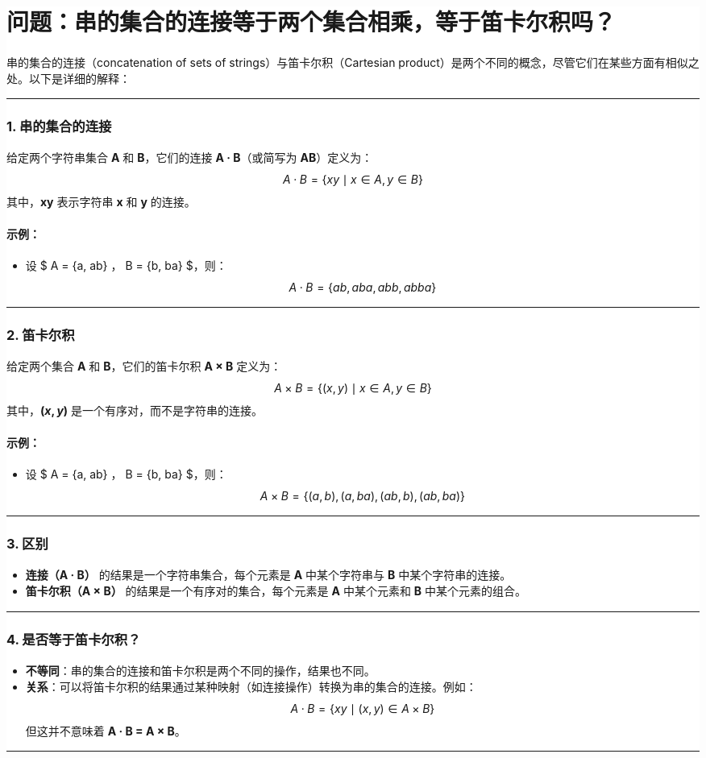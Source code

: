 
# 问题：串的集合的连接等于两个集合相乘，等于笛卡尔积吗？
串的集合的连接（concatenation of sets of strings）与笛卡尔积（Cartesian product）是两个不同的概念，尽管它们在某些方面有相似之处。以下是详细的解释：

---

### 1. **串的集合的连接**
给定两个字符串集合 **A** 和 **B**，它们的连接 **A · B**（或简写为 **AB**）定义为：
$$
A · B = \{ xy \mid x \in A, y \in B \}
$$
其中，**xy** 表示字符串 **x** 和 **y** 的连接。

#### 示例：
- 设 $ A = \{a, ab\} $，$ B = \{b, ba\} $，则：
  $$
  A · B = \{ab, aba, abb, abba\}
  $$

---

### 2. **笛卡尔积**
给定两个集合 **A** 和 **B**，它们的笛卡尔积 **A × B** 定义为：
$$
A × B = \{ (x, y) \mid x \in A, y \in B \}
$$
其中，**$(x, y)$** 是一个有序对，而不是字符串的连接。

#### 示例：
- 设 $ A = \{a, ab\} $，$ B = \{b, ba\} $，则：
  $$
  A × B = \{(a, b), (a, ba), (ab, b), (ab, ba)\}
  $$

---

### 3. **区别**
- **连接（A · B）** 的结果是一个字符串集合，每个元素是 **A** 中某个字符串与 **B** 中某个字符串的连接。
- **笛卡尔积（A × B）** 的结果是一个有序对的集合，每个元素是 **A** 中某个元素和 **B** 中某个元素的组合。

---

### 4. **是否等于笛卡尔积？**
- **不等同**：串的集合的连接和笛卡尔积是两个不同的操作，结果也不同。
- **关系**：可以将笛卡尔积的结果通过某种映射（如连接操作）转换为串的集合的连接。例如：
  $$
  A · B = \{ xy \mid (x, y) \in A × B \}
  $$
  但这并不意味着 **A · B = A × B**。

---